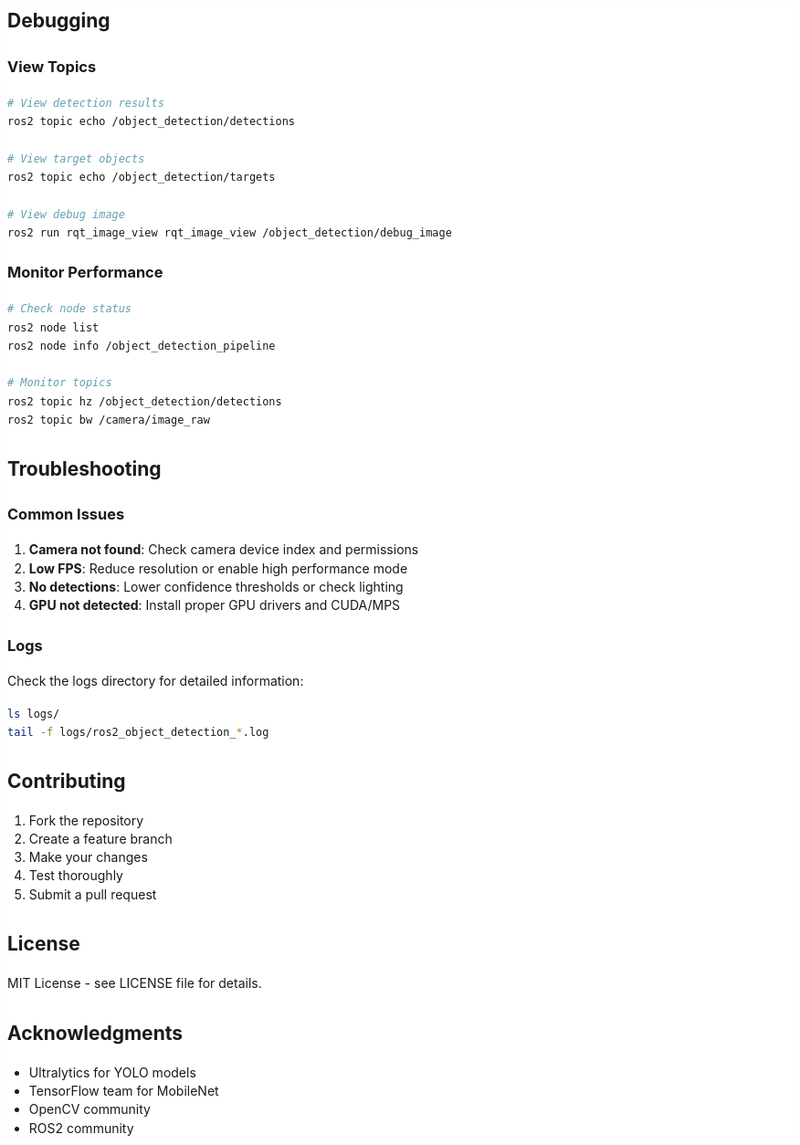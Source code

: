 ## Debugging

### View Topics

```bash
# View detection results
ros2 topic echo /object_detection/detections

# View target objects
ros2 topic echo /object_detection/targets

# View debug image
ros2 run rqt_image_view rqt_image_view /object_detection/debug_image
```

### Monitor Performance

```bash
# Check node status
ros2 node list
ros2 node info /object_detection_pipeline

# Monitor topics
ros2 topic hz /object_detection/detections
ros2 topic bw /camera/image_raw
```

## Troubleshooting

### Common Issues

1. **Camera not found**: Check camera device index and permissions
2. **Low FPS**: Reduce resolution or enable high performance mode
3. **No detections**: Lower confidence thresholds or check lighting
4. **GPU not detected**: Install proper GPU drivers and CUDA/MPS

### Logs

Check the logs directory for detailed information:
```bash
ls logs/
tail -f logs/ros2_object_detection_*.log
```

## Contributing

1. Fork the repository
2. Create a feature branch
3. Make your changes
4. Test thoroughly
5. Submit a pull request

## License

MIT License - see LICENSE file for details.

## Acknowledgments

- Ultralytics for YOLO models
- TensorFlow team for MobileNet
- OpenCV community
- ROS2 community
